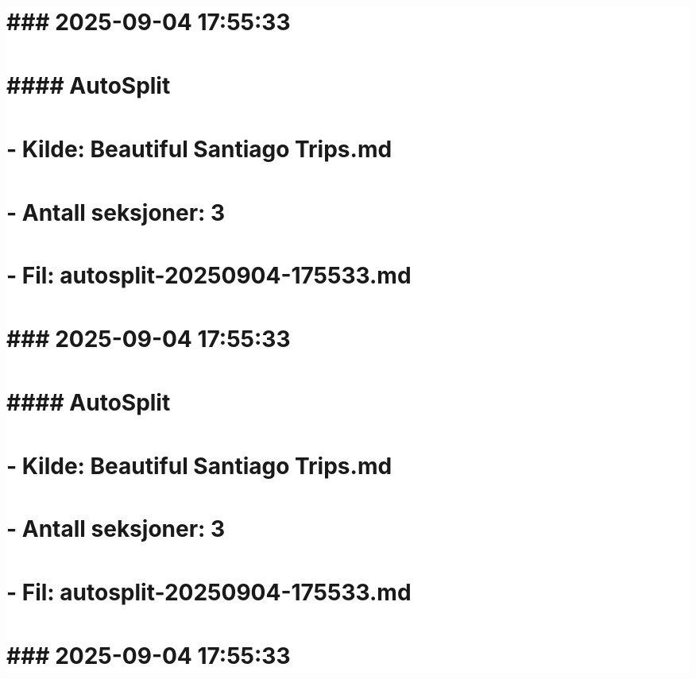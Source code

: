 #

#

#

#

# \### 2025-09-04 17:55:33

# \#### AutoSplit

# \- Kilde: Beautiful Santiago Trips.md

# \- Antall seksjoner: 3

# \- Fil: autosplit-20250904-175533.md

#

#

#

#

# \### 2025-09-04 17:55:33

# \#### AutoSplit

# \- Kilde: Beautiful Santiago Trips.md

# \- Antall seksjoner: 3

# \- Fil: autosplit-20250904-175533.md

#

#

#

#

# \### 2025-09-04 17:55:33

